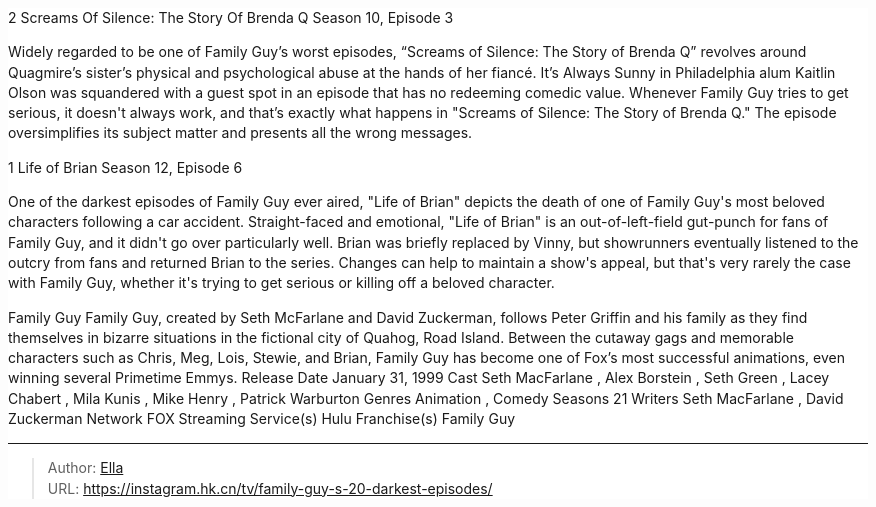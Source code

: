 



 2  Screams Of Silence: The Story Of Brenda Q 
Season 10, Episode 3
        

Widely regarded to be one of Family Guy’s worst episodes, “Screams of Silence: The Story of Brenda Q” revolves around Quagmire’s sister’s physical and psychological abuse at the hands of her fiancé. It’s Always Sunny in Philadelphia alum Kaitlin Olson was squandered with a guest spot in an episode that has no redeeming comedic value. Whenever Family Guy tries to get serious, it doesn&#39;t always work, and that’s exactly what happens in &#34;Screams of Silence: The Story of Brenda Q.&#34; The episode oversimplifies its subject matter and presents all the wrong messages.





 1  Life of Brian 
Season 12, Episode 6


 







One of the darkest episodes of Family Guy ever aired, &#34;Life of Brian&#34; depicts the death of one of Family Guy&#39;s most beloved characters following a car accident. Straight-faced and emotional, &#34;Life of Brian&#34; is an out-of-left-field gut-punch for fans of Family Guy, and it didn&#39;t go over particularly well. Brian was briefly replaced by Vinny, but showrunners eventually listened to the outcry from fans and returned Brian to the series. Changes can help to maintain a show&#39;s appeal, but that&#39;s very rarely the case with Family Guy, whether it&#39;s trying to get serious or killing off a beloved character.
        


 Family Guy 
Family Guy, created by Seth McFarlane and David Zuckerman, follows Peter Griffin and his family as they find themselves in bizarre situations in the fictional city of Quahog, Road Island. Between the cutaway gags and memorable characters such as Chris, Meg, Lois, Stewie, and Brian, Family Guy has become one of Fox’s most successful animations, even winning several Primetime Emmys.
 Release Date   January 31, 1999    Cast   Seth MacFarlane , Alex Borstein , Seth Green , Lacey Chabert , Mila Kunis , Mike Henry , Patrick Warburton    Genres   Animation , Comedy    Seasons   21    Writers   Seth MacFarlane , David Zuckerman    Network   FOX    Streaming Service(s)   Hulu    Franchise(s)   Family Guy    





---

> Author: [Ella](https://instagram.hk.cn/)  
> URL: https://instagram.hk.cn/tv/family-guy-s-20-darkest-episodes/  

